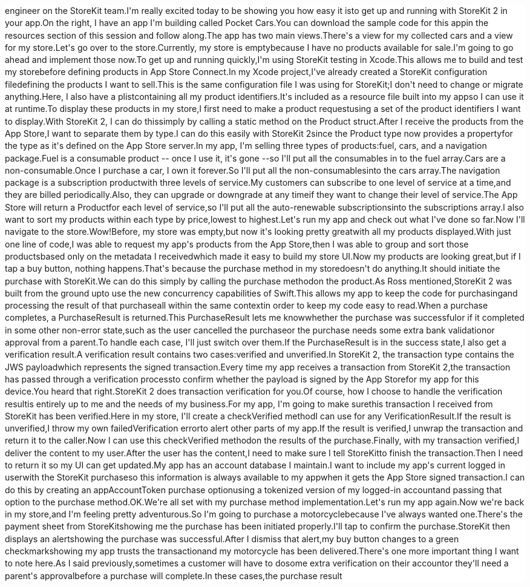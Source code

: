 engineer on the StoreKit team.I'm really excited today to be showing you how easy it isto get up and running with StoreKit 2 in your app.On the right, I have an app I'm building called Pocket Cars.You can download the sample code for this appin the resources section of this session and follow along.The app has two main views.There's a view for my collected cars and a view for my store.Let's go over to the store.Currently, my store is emptybecause I have no products available for sale.I'm going to go ahead and implement those now.To get up and running quickly,I'm using StoreKit testing in Xcode.This allows me to build and test my storebefore defining products in App Store Connect.In my Xcode project,I've already created a StoreKit configuration filedefining the products I want to sell.This is the same configuration file I was using for StoreKit;I don't need to change or migrate anything.Here, I also have a plistcontaining all my product identifiers.It's included as a resource file built into my appso I can use it at runtime.To display these products in my store,I first need to make a product requestusing a set of the product identifiers I want to display.With StoreKit 2, I can do thissimply by calling a static method on the Product struct.After I receive the products from the App Store,I want to separate them by type.I can do this easily with StoreKit 2since the Product type now provides a propertyfor the type as it's defined on the App Store server.In my app, I'm selling three types of products:fuel, cars, and a navigation package.Fuel is a consumable product -- once I use it, it's gone --so I'll put all the consumables in to the fuel array.Cars are a non-consumable.Once I purchase a car, I own it forever.So I'll put all the non-consumablesinto the cars array.The navigation package is a subscription productwith three levels of service.My customers can subscribe to one level of service at a time,and they are billed periodically.Also, they can upgrade or downgrade at any timeif they want to change their level of service.The App Store will return a Productfor each level of service,so I'll put all the auto-renewable subscriptionsinto the subscriptions array.I also want to sort my products within each type by price,lowest to highest.Let's run my app and check out what I've done so far.Now I'll navigate to the store.Wow!Before, my store was empty,but now it's looking pretty greatwith all my products displayed.With just one line of code,I was able to request my app's products from the App Store,then I was able to group and sort those productsbased only on the metadata I receivedwhich made it easy to build my store UI.Now my products are looking great,but if I tap a buy button, nothing happens.That's because the purchase method in my storedoesn't do anything.It should initiate the purchase with StoreKit.We can do this simply by calling the purchase methodon the product.As Ross mentioned,StoreKit 2 was built from the ground upto use the new concurrency capabilities of Swift.This allows my app to keep the code for purchasingand processing the result of that purchaseall within the same contextin order to keep my code easy to read.When a purchase completes, a PurchaseResult is returned.This PurchaseResult lets me knowwhether the purchase was successfulor if it completed in some other non-error state,such as the user cancelled the purchaseor the purchase needs some extra bank validationor approval from a parent.To handle each case, I'll just switch over them.If the PurchaseResult is in the success state,I also get a verification result.A verification result contains two cases:verified and unverified.In StoreKit 2, the transaction type contains the JWS payloadwhich represents the signed transaction.Every time my app receives a transaction from StoreKit 2,the transaction has passed through a verification processto confirm whether the payload is signed by the App Storefor my app for this device.You heard that right.StoreKit 2 does transaction verification for you.Of course, how I choose to handle the verification resultis entirely up to me and the needs of my business.For my app, I'm going to make surethis transaction I received from StoreKit has been verified.Here in my store, I'll create a checkVerified methodI can use for any VerificationResult.If the result is unverified,I throw my own failedVerification errorto alert other parts of my app.If the result is verified,I unwrap the transaction and return it to the caller.Now I can use this checkVerified methodon the results of the purchase.Finally, with my transaction verified,I deliver the content to my user.After the user has the content,I need to make sure I tell StoreKitto finish the transaction.Then I need to return it so my UI can get updated.My app has an account database I maintain.I want to include my app's current logged in userwith the StoreKit purchaseso this information is always available to my appwhen it gets the App Store signed transaction.I can do this by creating an appAccountToken purchase optionusing a tokenized version of my logged-in accountand passing that option to the purchase method.OK.We're all set with my purchase method implementation.Let's run my app again.Now we're back in my store,and I'm feeling pretty adventurous.So I'm going to purchase a motorcyclebecause I've always wanted one.There's the payment sheet from StoreKitshowing me the purchase has been initiated properly.I'll tap to confirm the purchase.StoreKit then displays an alertshowing the purchase was successful.After I dismiss that alert,my buy button changes to a green checkmarkshowing my app trusts the transactionand my motorcycle has been delivered.There's one more important thing I want to note here.As I said previously,sometimes a customer will have to dosome extra verification on their accountor they'll need a parent's approvalbefore a purchase will complete.In these cases,the purchase result